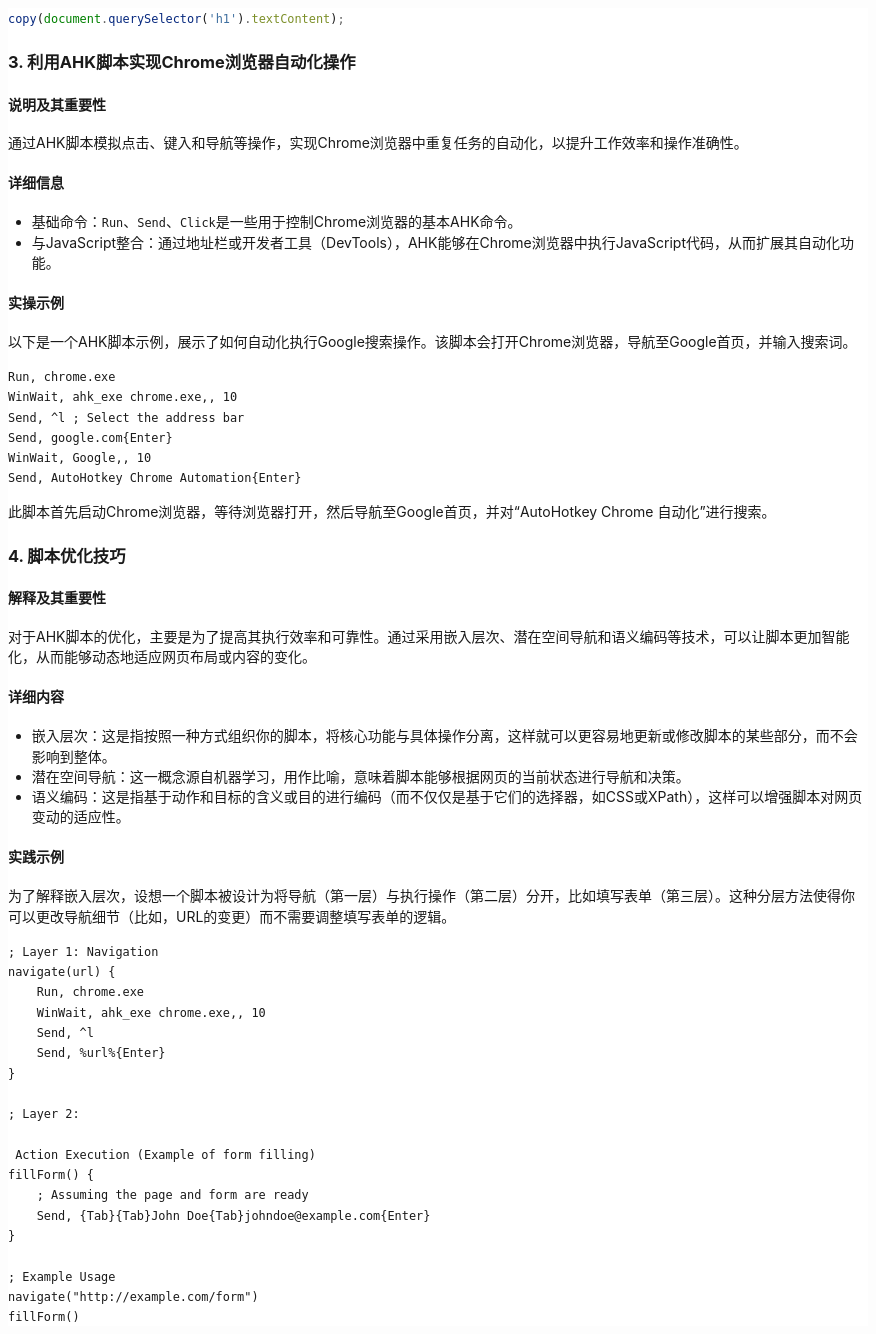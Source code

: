 ```js
copy(document.querySelector('h1').textContent);
```

### 3. 利用AHK脚本实现Chrome浏览器自动化操作

#### 说明及其重要性
通过AHK脚本模拟点击、键入和导航等操作，实现Chrome浏览器中重复任务的自动化，以提升工作效率和操作准确性。

#### 详细信息
- 基础命令：`Run`、`Send`、`Click`是一些用于控制Chrome浏览器的基本AHK命令。
- 与JavaScript整合：通过地址栏或开发者工具（DevTools），AHK能够在Chrome浏览器中执行JavaScript代码，从而扩展其自动化功能。

#### 实操示例
以下是一个AHK脚本示例，展示了如何自动化执行Google搜索操作。该脚本会打开Chrome浏览器，导航至Google首页，并输入搜索词。

```ahk
Run, chrome.exe
WinWait, ahk_exe chrome.exe,, 10
Send, ^l ; Select the address bar
Send, google.com{Enter}
WinWait, Google,, 10
Send, AutoHotkey Chrome Automation{Enter}
```

此脚本首先启动Chrome浏览器，等待浏览器打开，然后导航至Google首页，并对“AutoHotkey Chrome 自动化”进行搜索。

### 4. 脚本优化技巧

#### 解释及其重要性
对于AHK脚本的优化，主要是为了提高其执行效率和可靠性。通过采用嵌入层次、潜在空间导航和语义编码等技术，可以让脚本更加智能化，从而能够动态地适应网页布局或内容的变化。

#### 详细内容
- 嵌入层次：这是指按照一种方式组织你的脚本，将核心功能与具体操作分离，这样就可以更容易地更新或修改脚本的某些部分，而不会影响到整体。
- 潜在空间导航：这一概念源自机器学习，用作比喻，意味着脚本能够根据网页的当前状态进行导航和决策。
- 语义编码：这是指基于动作和目标的含义或目的进行编码（而不仅仅是基于它们的选择器，如CSS或XPath），这样可以增强脚本对网页变动的适应性。

#### 实践示例
为了解释嵌入层次，设想一个脚本被设计为将导航（第一层）与执行操作（第二层）分开，比如填写表单（第三层）。这种分层方法使得你可以更改导航细节（比如，URL的变更）而不需要调整填写表单的逻辑。

```ahk
; Layer 1: Navigation
navigate(url) {
    Run, chrome.exe
    WinWait, ahk_exe chrome.exe,, 10
    Send, ^l
    Send, %url%{Enter}
}

; Layer 2:

 Action Execution (Example of form filling)
fillForm() {
    ; Assuming the page and form are ready
    Send, {Tab}{Tab}John Doe{Tab}johndoe@example.com{Enter}
}

; Example Usage
navigate("http://example.com/form")
fillForm()
```

